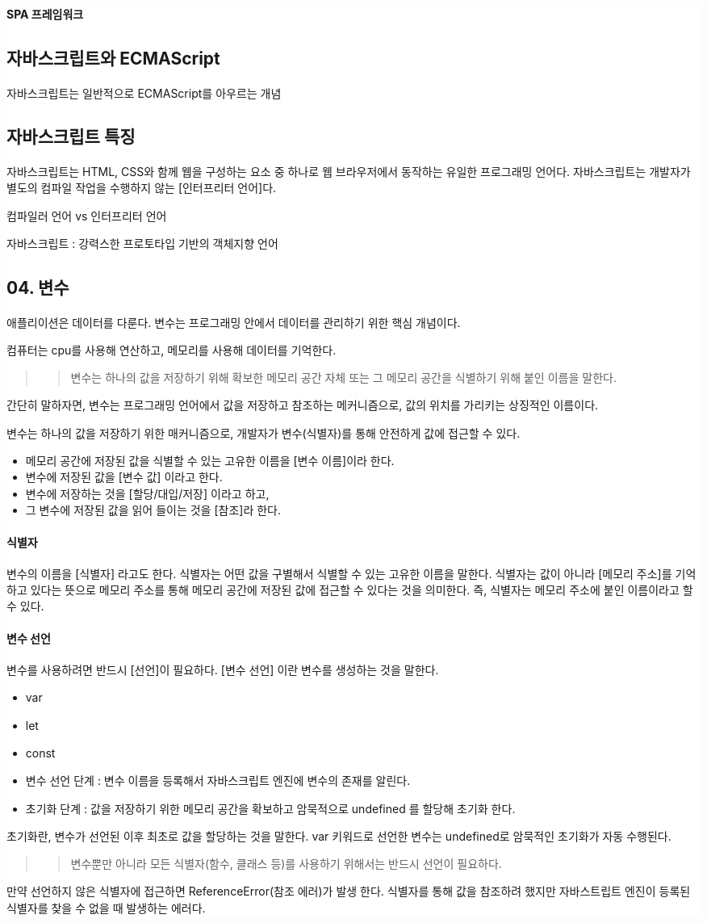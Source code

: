 #### SPA 프레임워크

## 자바스크립트와 ECMAScript
자바스크립트는 일반적으로 ECMAScript를 아우르는 개념

## 자바스크립트 특징
자바스크립트는 HTML, CSS와 함께 웹을 구성하는 요소 중 하나로 웹 브라우저에서 동작하는 유일한 프로그래밍 언어다. 자바스크립트는 개발자가 별도의 컴파일 작업을 수행하지 않는 [인터프리터 언어]다.

컴파일러 언어 vs 인터프리터 언어 

자바스크립트 : 강력스한 프로토타입 기반의 객체지향 언어

## 04. 변수

애플리이션은 데이터를 다룬다. 변수는 프로그래밍 안에서 데이터를 관리하기 위한 핵심 개념이다.

컴퓨터는 cpu를 사용해 연산하고, 메모리를 사용해 데이터를 기억한다.

>> 변수는 하나의 값을 저장하기 위해 확보한 메모리 공간 자체 또는 그 메모리 공간을 식별하기 위해 붙인 이름을 말한다.


간단히 말하자면, 변수는 프로그래밍 언어에서 값을 저장하고 참조하는 메커니즘으로, 값의 위치를 가리키는 상징적인 이름이다. 


변수는 하나의 값을 저장하기 위한 매커니즘으로, 개발자가 변수(식별자)를 통해 안전하게 값에 접근할 수 있다. 


- 메모리 공간에 저장된 값을 식별할 수 있는 고유한 이름을 [변수 이름]이라 한다. 
- 변수에 저장된 값을 [변수 값] 이라고 한다. 
- 변수에 저장하는 것을 [할당/대입/저장] 이라고 하고, 
- 그 변수에 저장된 값을 읽어 들이는 것을 [참조]라 한다.


#### 식별자
변수의 이름을 [식별자] 라고도 한다. 식별자는 어떤 값을 구별해서 식별할 수 있는 고유한 이름을 말한다. 
식별자는 값이 아니라 [메모리 주소]를 기억하고 있다는 뜻으로  메모리 주소를 통해 메모리 공간에 저장된 값에 접근할 수 있다는 것을 의미한다. 즉, 식별자는 메모리 주소에 붙인 이름이라고 할 수 있다. 


#### 변수 선언
변수를 사용하려면 반드시 [선언]이 필요하다. [변수 선언] 이란 변수를 생성하는 것을 말한다.

- var
- let 
- const
  
- 변수 선언 단계 : 변수 이름을 등록해서 자바스크립트 엔진에 변수의 존재를 알린다.
- 초기화 단계 : 값을 저장하기 위한 메모리 공간을 확보하고 암묵적으로 undefined 를 할당해 초기화 한다. 
  
초기화란, 변수가 선언된 이후 최초로 값을 할당하는 것을 말한다. var 키워드로 선언한 변수는 undefined로 암묵적인 초기화가 자동 수행된다. 

>> 변수뿐만 아니라 모든 식별자(함수, 클래스 등)를 사용하기 위해서는 반드시 선언이 필요하다. 

만약 선언하지 않은 식별자에 접근하면 ReferenceError(참조 에러)가 발생 한다. 식별자를 통해 값을 참조하려 했지만 자바스트립트 엔진이 등록된 식별자를 찾을 수 없을 때 발생하는 에러다.
